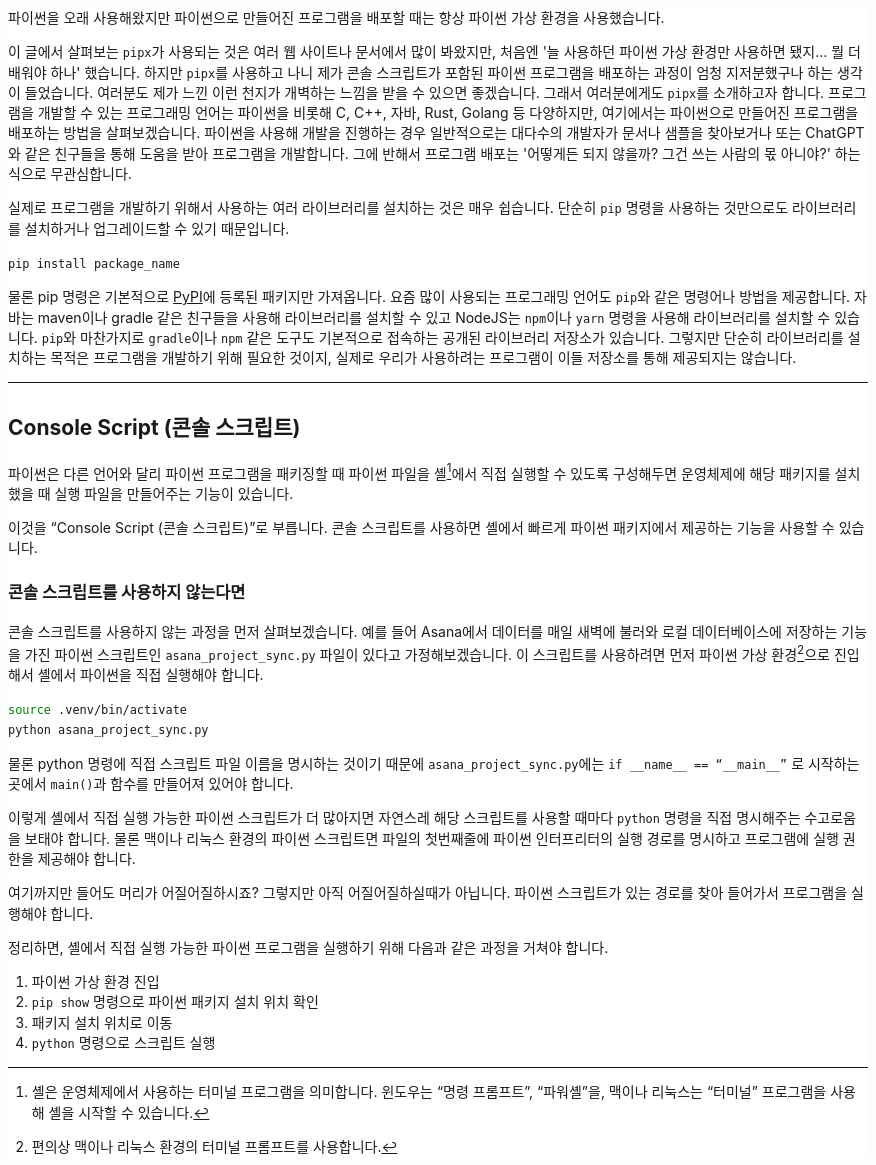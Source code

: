 파이썬을 오래 사용해왔지만 파이썬으로 만들어진 프로그램을 배포할 때는 항상 파이썬 가상 환경을 사용했습니다.

이 글에서 살펴보는 `pipx`가 사용되는 것은 여러 웹 사이트나 문서에서 많이 봐왔지만, 처음엔 '늘 사용하던 파이썬 가상 환경만 사용하면 됐지… 뭘 더 배워야 하나' 했습니다. 하지만 `pipx`를 사용하고 나니 제가 콘솔 스크립트가 포함된 파이썬 프로그램을 배포하는 과정이 엄청 지저분했구나 하는 생각이 들었습니다. 여러분도 제가 느낀 이런 천지가 개벽하는 느낌을 받을 수 있으면 좋겠습니다. 그래서 여러분에게도 `pipx`를 소개하고자 합니다.
프로그램을 개발할 수 있는 프로그래밍 언어는 파이썬을 비롯해 C, C++, 자바, Rust, Golang 등 다양하지만, 여기에서는 파이썬으로 만들어진 프로그램을 배포하는 방법을 살펴보겠습니다. 파이썬을 사용해 개발을 진행하는 경우 일반적으로는 대다수의 개발자가 문서나 샘플을 찾아보거나 또는 ChatGPT와 같은 친구들을 통해 도움을 받아 프로그램을 개발합니다. 그에 반해서 프로그램 배포는 '어떻게든 되지 않을까? 그건 쓰는 사람의 몫 아니야?' 하는 식으로 무관심합니다.

실제로 프로그램을 개발하기 위해서 사용하는 여러 라이브러리를 설치하는 것은 매우 쉽습니다. 단순히 `pip` 명령을 사용하는 것만으로도 라이브러리를 설치하거나 업그레이드할 수 있기 때문입니다.

```sh
pip install package_name
```

물론 pip 명령은 기본적으로 [<VPIcon icon="fa-brands fa-python"/>PyPI](https://pypi.org)에 등록된 패키지만 가져옵니다. 요즘 많이 사용되는 프로그래밍 언어도 `pip`와 같은 명령어나 방법을 제공합니다. 자바는 maven이나 gradle 같은 친구들을 사용해 라이브러리를 설치할 수 있고 NodeJS는 `npm`이나 `yarn` 명령을 사용해 라이브러리를 설치할 수 있습니다. `pip`와 마찬가지로 `gradle`이나 `npm` 같은 도구도 기본적으로 접속하는 공개된 라이브러리 저장소가 있습니다. 그렇지만 단순히 라이브러리를 설치하는 목적은 프로그램을 개발하기 위해 필요한 것이지, 실제로 우리가 사용하려는 프로그램이 이들 저장소를 통해 제공되지는 않습니다.

---

## Console Script (콘솔 스크립트)

파이썬은 다른 언어와 달리 파이썬 프로그램을 패키징할 때 파이썬 파일을 셸[^1]에서 직접 실행할 수 있도록 구성해두면 운영체제에 해당 패키지를 설치했을 때 실행 파일을 만들어주는 기능이 있습니다.

이것을 “Console Script (콘솔 스크립트)”로 부릅니다. 콘솔 스크립트를 사용하면 셸에서 빠르게 파이썬 패키지에서 제공하는 기능을 사용할 수 있습니다.

### 콘솔 스크립트를 사용하지 않는다면

콘솔 스크립트를 사용하지 않는 과정을 먼저 살펴보겠습니다. 예를 들어 Asana에서 데이터를 매일 새벽에 불러와 로컬 데이터베이스에 저장하는 기능을 가진 파이썬 스크립트인 <VPIcon icon="fa-brands fa-python"/>`asana_project_sync.py` 파일이 있다고 가정해보겠습니다. 이 스크립트를 사용하려면 먼저 파이썬 가상 환경[^2]으로 진입해서 셸에서 파이썬을 직접 실행해야 합니다.

```sh
source .venv/bin/activate
python asana_project_sync.py
```

물론 python 명령에 직접 스크립트 파일 이름을 명시하는 것이기 때문에 <VPIcon icon="fa-brands fa-python"/>`asana_project_sync.py`에는 `if __name__ == “__main__”` 로 시작하는 곳에서 `main()`과 함수를 만들어져 있어야 합니다.

이렇게 셸에서 직접 실행 가능한 파이썬 스크립트가 더 많아지면 자연스레 해당 스크립트를 사용할 때마다 <VPIcon icon="fas fa-terminal"/>`python` 명령을 직접 명시해주는 수고로움을 보태야 합니다. 물론 맥이나 리눅스 환경의 파이썬 스크립트면 파일의 첫번째줄에 파이썬 인터프리터의 실행 경로를 명시하고 프로그램에 실행 권한을 제공해야 합니다.

여기까지만 들어도 머리가 어질어질하시죠? 그렇지만 아직 어질어질하실때가 아닙니다. 파이썬 스크립트가 있는 경로를 찾아 들어가서 프로그램을 실행해야 합니다.

정리하면, 셸에서 직접 실행 가능한 파이썬 프로그램을 실행하기 위해 다음과 같은 과정을 거쳐야 합니다.

1. 파이썬 가상 환경 진입
2. <VPIcon icon="fas fa-terminal"/>`pip show` 명령으로 파이썬 패키지 설치 위치 확인
3. 패키지 설치 위치로 이동
4. <VPIcon icon="fas fa-terminal"/>`python` 명령으로 스크립트 실행



[^1]: 셸은 운영체제에서 사용하는 터미널 프로그램을 의미합니다. 윈도우는 “명령 프롬프트”, “파워셸”을, 맥이나 리눅스는 “터미널” 프로그램을 사용해 셸을 시작할 수 있습니다.
[^2]: 편의상 맥이나 리눅스 환경의 터미널 프롬프트를 사용합니다.
[^3]: 맥은 GUI 프로그램을 배포하기 위해 별도로 사용되는 App 패키징 방식이 있습니다. 이 방식은 터미널에선 직접 사용할 수 없습니다.